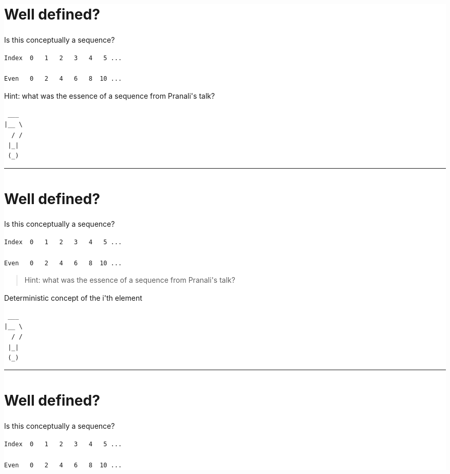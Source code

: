 
# Well defined?

Is this conceptually a sequence?

```
Index  0   1   2   3   4   5 ...

Even   0   2   4   6   8  10 ...
```

Hint: what was the essence of a sequence from Pranali's talk?

```
 ___
|__ \
  / /
 |_|
 (_)
```

---

# Well defined?

Is this conceptually a sequence?

```
Index  0   1   2   3   4   5 ...

Even   0   2   4   6   8  10 ...
```

> Hint: what was the essence of a sequence from Pranali's talk?

Deterministic concept of the i'th element

```
 ___
|__ \
  / /
 |_|
 (_)
```

---

# Well defined?

Is this conceptually a sequence?

```
Index  0   1   2   3   4   5 ...

Even   0   2   4   6   8  10 ...
```
